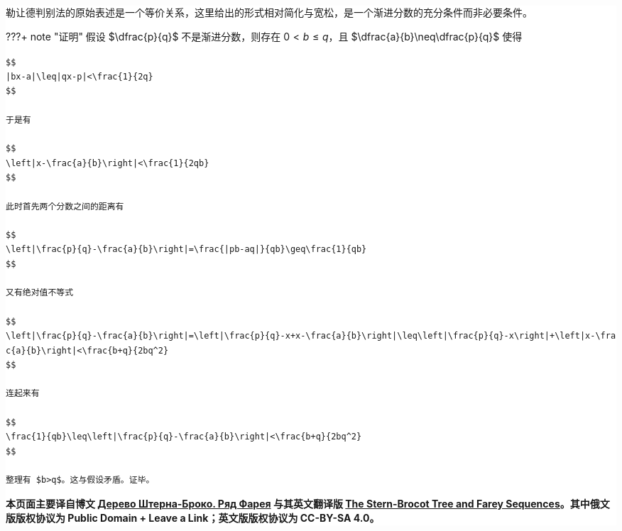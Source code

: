 勒让德判别法的原始表述是一个等价关系，这里给出的形式相对简化与宽松，是一个渐进分数的充分条件而非必要条件。

???+ note "证明"
    假设 $\dfrac{p}{q}$ 不是渐进分数，则存在 $0<b\leq q$，且 $\dfrac{a}{b}\neq\dfrac{p}{q}$ 使得
    
    $$
    |bx-a|\leq|qx-p|<\frac{1}{2q}
    $$
    
    于是有
    
    $$
    \left|x-\frac{a}{b}\right|<\frac{1}{2qb}
    $$
    
    此时首先两个分数之间的距离有
    
    $$
    \left|\frac{p}{q}-\frac{a}{b}\right|=\frac{|pb-aq|}{qb}\geq\frac{1}{qb}
    $$
    
    又有绝对值不等式
    
    $$
    \left|\frac{p}{q}-\frac{a}{b}\right|=\left|\frac{p}{q}-x+x-\frac{a}{b}\right|\leq\left|\frac{p}{q}-x\right|+\left|x-\frac{a}{b}\right|<\frac{b+q}{2bq^2}
    $$
    
    连起来有
    
    $$
    \frac{1}{qb}\leq\left|\frac{p}{q}-\frac{a}{b}\right|<\frac{b+q}{2bq^2}
    $$
    
    整理有 $b>q$。这与假设矛盾。证毕。

**本页面主要译自博文 [Дерево Штерна-Броко. Ряд Фарея](http://e-maxx.ru/algo/stern_brocot_farey) 与其英文翻译版 [The Stern-Brocot Tree and Farey Sequences](https://cp-algorithms.com/others/stern_brocot_tree_farey_sequences.html)。其中俄文版版权协议为 Public Domain + Leave a Link；英文版版权协议为 CC-BY-SA 4.0。**

